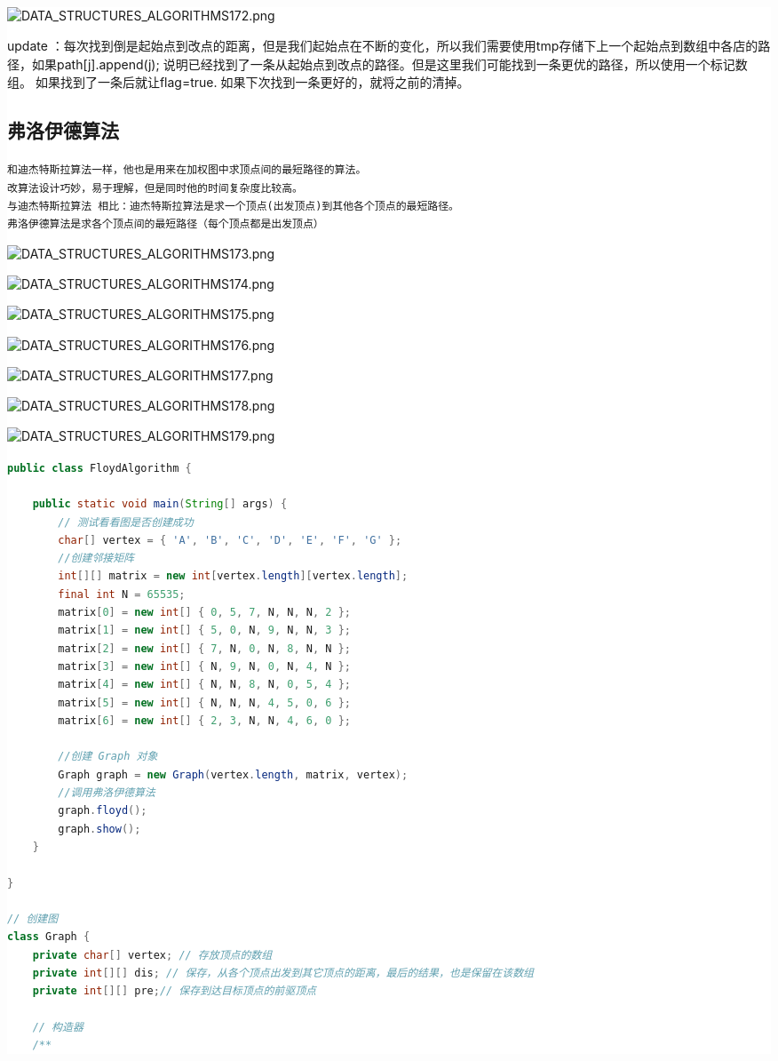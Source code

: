 ![DATA_STRUCTURES_ALGORITHMS172.png](https://github.com/zhaodahan/zhao_Note/blob/master/wiki_img/DATA_STRUCTURES_ALGORITHMS172.png?raw=true)

update ：每次找到倒是起始点到改点的距离，但是我们起始点在不断的变化，所以我们需要使用tmp存储下上一个起始点到数组中各店的路径，如果path[j].append(j); 说明已经找到了一条从起始点到改点的路径。但是这里我们可能找到一条更优的路径，所以使用一个标记数组。 如果找到了一条后就让flag=true. 如果下次找到一条更好的，就将之前的清掉。



## 弗洛伊德算法

```
和迪杰特斯拉算法一样，他也是用来在加权图中求顶点间的最短路径的算法。
改算法设计巧妙，易于理解，但是同时他的时间复杂度比较高。 
与迪杰特斯拉算法 相比：迪杰特斯拉算法是求一个顶点(出发顶点)到其他各个顶点的最短路径。
弗洛伊德算法是求各个顶点间的最短路径（每个顶点都是出发顶点）
```

![DATA_STRUCTURES_ALGORITHMS173.png](https://github.com/zhaodahan/zhao_Note/blob/master/wiki_img/DATA_STRUCTURES_ALGORITHMS173.png?raw=true)

![DATA_STRUCTURES_ALGORITHMS174.png](https://github.com/zhaodahan/zhao_Note/blob/master/wiki_img/DATA_STRUCTURES_ALGORITHMS174.png?raw=true)

![DATA_STRUCTURES_ALGORITHMS175.png](https://github.com/zhaodahan/zhao_Note/blob/master/wiki_img/DATA_STRUCTURES_ALGORITHMS175.png?raw=true)

![DATA_STRUCTURES_ALGORITHMS176.png](https://github.com/zhaodahan/zhao_Note/blob/master/wiki_img/DATA_STRUCTURES_ALGORITHMS176.png?raw=true)

![DATA_STRUCTURES_ALGORITHMS177.png](https://github.com/zhaodahan/zhao_Note/blob/master/wiki_img/DATA_STRUCTURES_ALGORITHMS177.png?raw=true)

![DATA_STRUCTURES_ALGORITHMS178.png](https://github.com/zhaodahan/zhao_Note/blob/master/wiki_img/DATA_STRUCTURES_ALGORITHMS178.png?raw=true)

![DATA_STRUCTURES_ALGORITHMS179.png](https://github.com/zhaodahan/zhao_Note/blob/master/wiki_img/DATA_STRUCTURES_ALGORITHMS179.png?raw=true)

```java
public class FloydAlgorithm {

	public static void main(String[] args) {
		// 测试看看图是否创建成功
		char[] vertex = { 'A', 'B', 'C', 'D', 'E', 'F', 'G' };
		//创建邻接矩阵
		int[][] matrix = new int[vertex.length][vertex.length];
		final int N = 65535;
		matrix[0] = new int[] { 0, 5, 7, N, N, N, 2 };
		matrix[1] = new int[] { 5, 0, N, 9, N, N, 3 };
		matrix[2] = new int[] { 7, N, 0, N, 8, N, N };
		matrix[3] = new int[] { N, 9, N, 0, N, 4, N };
		matrix[4] = new int[] { N, N, 8, N, 0, 5, 4 };
		matrix[5] = new int[] { N, N, N, 4, 5, 0, 6 };
		matrix[6] = new int[] { 2, 3, N, N, 4, 6, 0 };
		
		//创建 Graph 对象
		Graph graph = new Graph(vertex.length, matrix, vertex);
		//调用弗洛伊德算法
		graph.floyd();
		graph.show();
	}

}

// 创建图
class Graph {
	private char[] vertex; // 存放顶点的数组
	private int[][] dis; // 保存，从各个顶点出发到其它顶点的距离，最后的结果，也是保留在该数组
	private int[][] pre;// 保存到达目标顶点的前驱顶点

	// 构造器
	/**
```